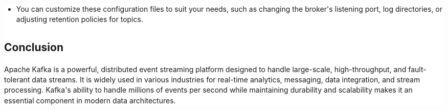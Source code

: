 - You can customize these configuration files to suit your needs, such as changing the broker's listening port, log directories, or adjusting retention policies for topics.


## Conclusion

Apache Kafka is a powerful, distributed event streaming platform designed to handle large-scale, high-throughput, and fault-tolerant data streams. It is widely used in various industries for real-time analytics, messaging, data integration, and stream processing. Kafka's ability to handle millions of events per second while maintaining durability and scalability makes it an essential component in modern data architectures.

